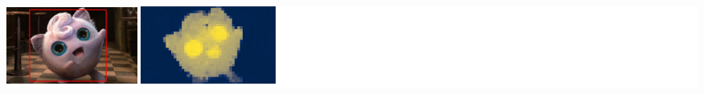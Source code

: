   <img width="19%" alt="TokenCut visualizations" src="examples/internet_image/pokemon_pred.jpg">
  <img width="19.5%" alt="TokenCut visualizations" src="examples/internet_image/pokemon_attn.jpg">
</p>
